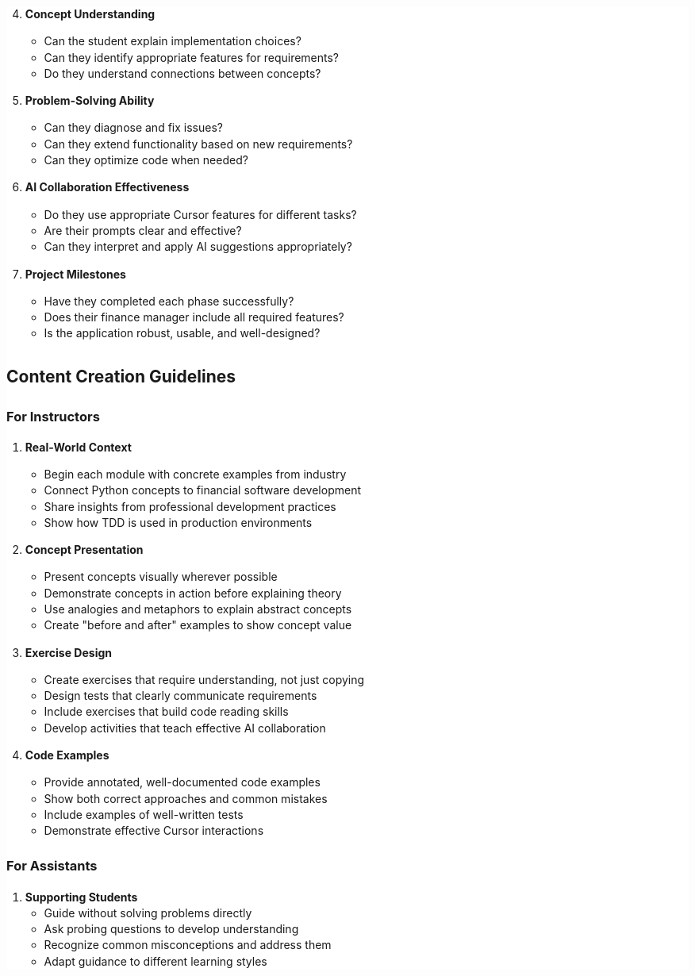 4. **Concept Understanding**
   - Can the student explain implementation choices?
   - Can they identify appropriate features for requirements?
   - Do they understand connections between concepts?

5. **Problem-Solving Ability**
   - Can they diagnose and fix issues?
   - Can they extend functionality based on new requirements?
   - Can they optimize code when needed?

6. **AI Collaboration Effectiveness**
   - Do they use appropriate Cursor features for different tasks?
   - Are their prompts clear and effective?
   - Can they interpret and apply AI suggestions appropriately?

7. **Project Milestones**
   - Have they completed each phase successfully?
   - Does their finance manager include all required features?
   - Is the application robust, usable, and well-designed?

## Content Creation Guidelines

### For Instructors

1. **Real-World Context**
   - Begin each module with concrete examples from industry
   - Connect Python concepts to financial software development
   - Share insights from professional development practices
   - Show how TDD is used in production environments

2. **Concept Presentation**
   - Present concepts visually wherever possible
   - Demonstrate concepts in action before explaining theory
   - Use analogies and metaphors to explain abstract concepts
   - Create "before and after" examples to show concept value

3. **Exercise Design**
   - Create exercises that require understanding, not just copying
   - Design tests that clearly communicate requirements
   - Include exercises that build code reading skills
   - Develop activities that teach effective AI collaboration

4. **Code Examples**
   - Provide annotated, well-documented code examples
   - Show both correct approaches and common mistakes
   - Include examples of well-written tests
   - Demonstrate effective Cursor interactions

### For Assistants

1. **Supporting Students**
   - Guide without solving problems directly
   - Ask probing questions to develop understanding
   - Recognize common misconceptions and address them
   - Adapt guidance to different learning styles
